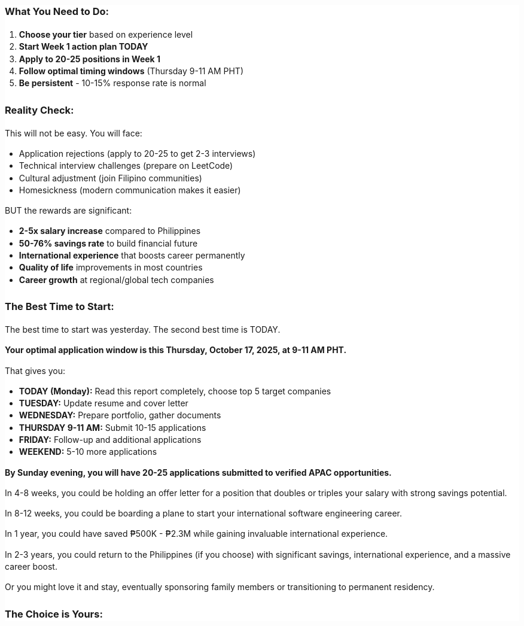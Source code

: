 ### What You Need to Do:

1. **Choose your tier** based on experience level
2. **Start Week 1 action plan TODAY**
3. **Apply to 20-25 positions in Week 1**
4. **Follow optimal timing windows** (Thursday 9-11 AM PHT)
5. **Be persistent** - 10-15% response rate is normal

### Reality Check:

This will not be easy. You will face:
- Application rejections (apply to 20-25 to get 2-3 interviews)
- Technical interview challenges (prepare on LeetCode)
- Cultural adjustment (join Filipino communities)
- Homesickness (modern communication makes it easier)

BUT the rewards are significant:
- **2-5x salary increase** compared to Philippines
- **50-76% savings rate** to build financial future
- **International experience** that boosts career permanently
- **Quality of life** improvements in most countries
- **Career growth** at regional/global tech companies

### The Best Time to Start:

The best time to start was yesterday. The second best time is TODAY.

**Your optimal application window is this Thursday, October 17, 2025, at 9-11 AM PHT.**

That gives you:
- **TODAY (Monday):** Read this report completely, choose top 5 target companies
- **TUESDAY:** Update resume and cover letter
- **WEDNESDAY:** Prepare portfolio, gather documents
- **THURSDAY 9-11 AM:** Submit 10-15 applications
- **FRIDAY:** Follow-up and additional applications
- **WEEKEND:** 5-10 more applications

**By Sunday evening, you will have 20-25 applications submitted to verified APAC opportunities.**

In 4-8 weeks, you could be holding an offer letter for a position that doubles or triples your salary with strong savings potential.

In 8-12 weeks, you could be boarding a plane to start your international software engineering career.

In 1 year, you could have saved ₱500K - ₱2.3M while gaining invaluable international experience.

In 2-3 years, you could return to the Philippines (if you choose) with significant savings, international experience, and a massive career boost.

Or you might love it and stay, eventually sponsoring family members or transitioning to permanent residency.

### The Choice is Yours:
